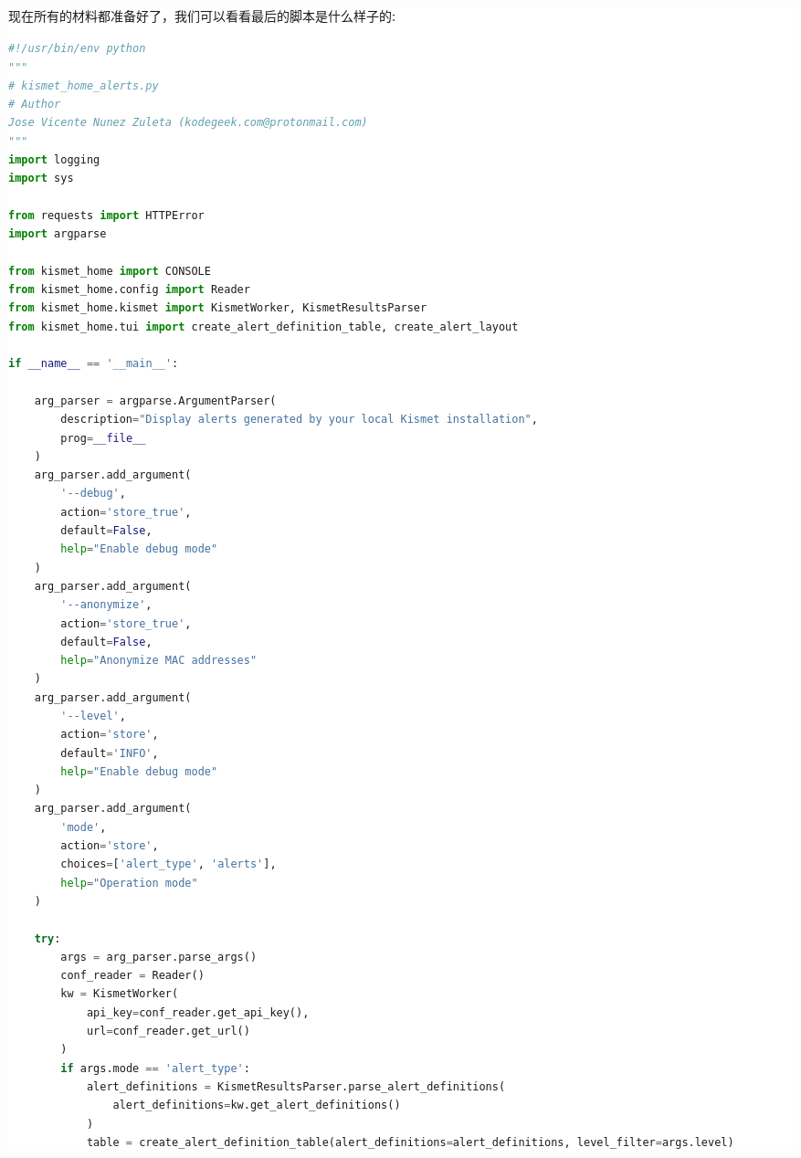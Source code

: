 现在所有的材料都准备好了，我们可以看看最后的脚本是什么样子的:

```python
#!/usr/bin/env python
"""
# kismet_home_alerts.py
# Author
Jose Vicente Nunez Zuleta (kodegeek.com@protonmail.com)
"""
import logging
import sys

from requests import HTTPError
import argparse

from kismet_home import CONSOLE
from kismet_home.config import Reader
from kismet_home.kismet import KismetWorker, KismetResultsParser
from kismet_home.tui import create_alert_definition_table, create_alert_layout

if __name__ == '__main__':

    arg_parser = argparse.ArgumentParser(
        description="Display alerts generated by your local Kismet installation",
        prog=__file__
    )
    arg_parser.add_argument(
        '--debug',
        action='store_true',
        default=False,
        help="Enable debug mode"
    )
    arg_parser.add_argument(
        '--anonymize',
        action='store_true',
        default=False,
        help="Anonymize MAC addresses"
    )
    arg_parser.add_argument(
        '--level',
        action='store',
        default='INFO',
        help="Enable debug mode"
    )
    arg_parser.add_argument(
        'mode',
        action='store',
        choices=['alert_type', 'alerts'],
        help="Operation mode"
    )

    try:
        args = arg_parser.parse_args()
        conf_reader = Reader()
        kw = KismetWorker(
            api_key=conf_reader.get_api_key(),
            url=conf_reader.get_url()
        )
        if args.mode == 'alert_type':
            alert_definitions = KismetResultsParser.parse_alert_definitions(
                alert_definitions=kw.get_alert_definitions()
            )
            table = create_alert_definition_table(alert_definitions=alert_definitions, level_filter=args.level)
```